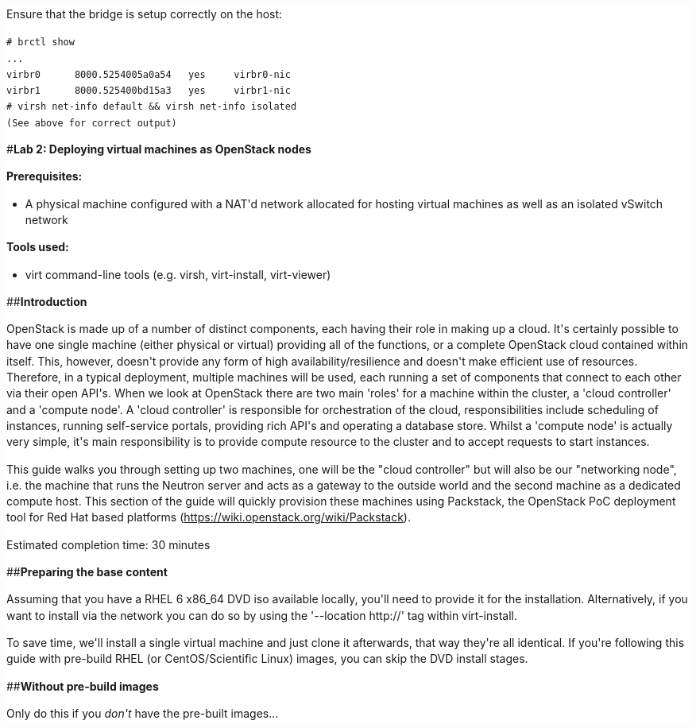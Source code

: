 Ensure that the bridge is setup correctly on the host:

	# brctl show
	...
	virbr0		8000.5254005a0a54	yes		virbr0-nic
	virbr1		8000.525400bd15a3	yes		virbr1-nic
	# virsh net-info default && virsh net-info isolated
	(See above for correct output)


#**Lab 2: Deploying virtual machines as OpenStack nodes**

**Prerequisites:**
* A physical machine configured with a NAT'd network allocated for hosting virtual machines as well as an isolated vSwitch network

**Tools used:**
* virt command-line tools (e.g. virsh, virt-install, virt-viewer)

##**Introduction**

OpenStack is made up of a number of distinct components, each having their role in making up a cloud. It's certainly possible to have one single machine (either physical or virtual) providing all of the functions, or a complete OpenStack cloud contained within itself. This, however, doesn't provide any form of high availability/resilience and doesn't make efficient use of resources. Therefore, in a typical deployment, multiple machines will be used, each running a set of components that connect to each other via their open API's. When we look at OpenStack there are two main 'roles' for a machine within the cluster, a 'cloud controller' and a 'compute node'. A 'cloud controller' is responsible for orchestration of the cloud, responsibilities include scheduling of instances, running self-service portals, providing rich API's and operating a database store. Whilst a 'compute node' is actually very simple, it's main responsibility is to provide compute resource to the cluster and to accept requests to start instances.

This guide walks you through setting up two machines, one will be the "cloud controller" but will also be our "networking node", i.e. the machine that runs the Neutron server and acts as a gateway to the outside world and the second machine as a dedicated compute host. This section of the guide will quickly provision these machines using Packstack, the OpenStack PoC deployment tool for Red Hat based platforms (https://wiki.openstack.org/wiki/Packstack).

Estimated completion time: 30 minutes


##**Preparing the base content**

Assuming that you have a RHEL 6 x86_64 DVD iso available locally, you'll need to provide it for the installation. Alternatively, if you want to install via the network you can do so by using the '--location http://<path to installation tree>' tag within virt-install.

To save time, we'll install a single virtual machine and just clone it afterwards, that way they're all identical. If you're following this guide with pre-build RHEL (or CentOS/Scientific Linux) images, you can skip the DVD install stages.

##**Without pre-build images**

Only do this if you *don't* have the pre-built images...
